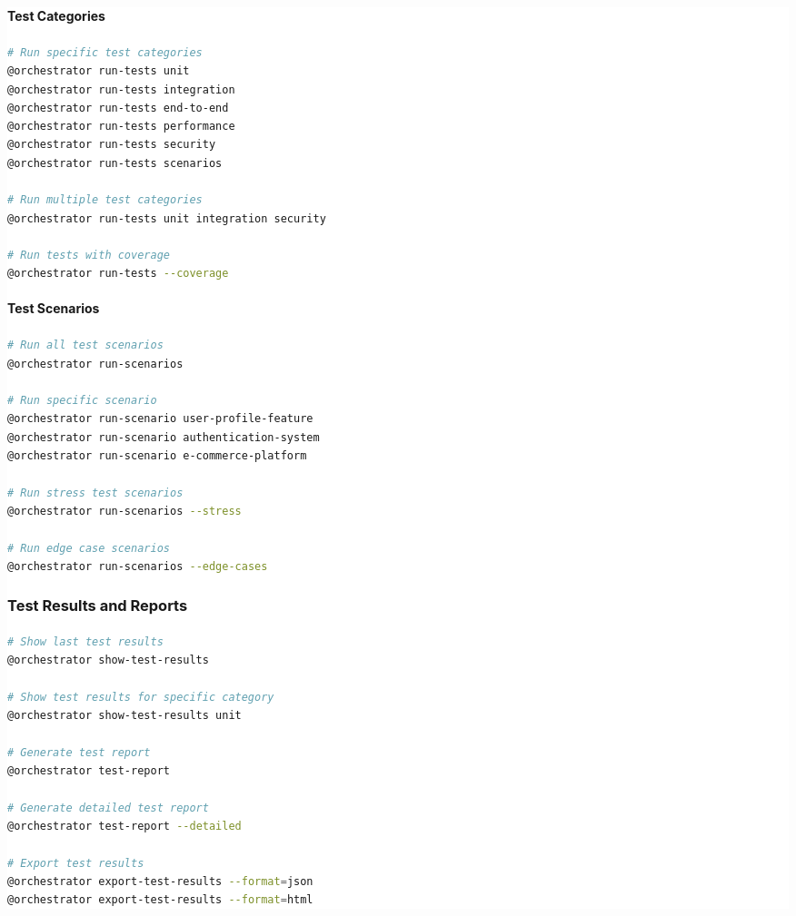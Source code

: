 #### Test Categories
```bash
# Run specific test categories
@orchestrator run-tests unit
@orchestrator run-tests integration
@orchestrator run-tests end-to-end
@orchestrator run-tests performance
@orchestrator run-tests security
@orchestrator run-tests scenarios

# Run multiple test categories
@orchestrator run-tests unit integration security

# Run tests with coverage
@orchestrator run-tests --coverage
```

#### Test Scenarios
```bash
# Run all test scenarios
@orchestrator run-scenarios

# Run specific scenario
@orchestrator run-scenario user-profile-feature
@orchestrator run-scenario authentication-system
@orchestrator run-scenario e-commerce-platform

# Run stress test scenarios
@orchestrator run-scenarios --stress

# Run edge case scenarios
@orchestrator run-scenarios --edge-cases
```

### Test Results and Reports

```bash
# Show last test results
@orchestrator show-test-results

# Show test results for specific category
@orchestrator show-test-results unit

# Generate test report
@orchestrator test-report

# Generate detailed test report
@orchestrator test-report --detailed

# Export test results
@orchestrator export-test-results --format=json
@orchestrator export-test-results --format=html
```
